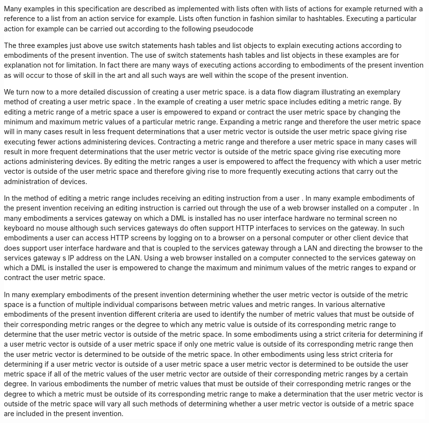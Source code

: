 Many examples in this specification are described as implemented with lists often with lists of actions for example returned with a reference to a list from an action service for example. Lists often function in fashion similar to hashtables. Executing a particular action for example can be carried out according to the following pseudocode 

The three examples just above use switch statements hash tables and list objects to explain executing actions according to embodiments of the present invention. The use of switch statements hash tables and list objects in these examples are for explanation not for limitation. In fact there are many ways of executing actions according to embodiments of the present invention as will occur to those of skill in the art and all such ways are well within the scope of the present invention.

We turn now to a more detailed discussion of creating a user metric space. is a data flow diagram illustrating an exemplary method of creating a user metric space . In the example of creating a user metric space includes editing a metric range. By editing a metric range of a metric space a user is empowered to expand or contract the user metric space by changing the minimum and maximum metric values of a particular metric range. Expanding a metric range and therefore the user metric space will in many cases result in less frequent determinations that a user metric vector is outside the user metric space giving rise executing fewer actions administering devices. Contracting a metric range and therefore a user metric space in many cases will result in more frequent determinations that the user metric vector is outside of the metric space giving rise executing more actions administering devices. By editing the metric ranges a user is empowered to affect the frequency with which a user metric vector is outside of the user metric space and therefore giving rise to more frequently executing actions that carry out the administration of devices.

In the method of editing a metric range includes receiving an editing instruction from a user . In many example embodiments of the present invention receiving an editing instruction is carried out through the use of a web browser installed on a computer . In many embodiments a services gateway on which a DML is installed has no user interface hardware no terminal screen no keyboard no mouse although such services gateways do often support HTTP interfaces to services on the gateway. In such embodiments a user can access HTTP screens by logging on to a browser on a personal computer or other client device that does support user interface hardware and that is coupled to the services gateway through a LAN and directing the browser to the services gateway s IP address on the LAN. Using a web browser installed on a computer connected to the services gateway on which a DML is installed the user is empowered to change the maximum and minimum values of the metric ranges to expand or contract the user metric space.

In many exemplary embodiments of the present invention determining whether the user metric vector is outside of the metric space is a function of multiple individual comparisons between metric values and metric ranges. In various alternative embodiments of the present invention different criteria are used to identify the number of metric values that must be outside of their corresponding metric ranges or the degree to which any metric value is outside of its corresponding metric range to determine that the user metric vector is outside of the metric space. In some embodiments using a strict criteria for determining if a user metric vector is outside of a user metric space if only one metric value is outside of its corresponding metric range then the user metric vector is determined to be outside of the metric space. In other embodiments using less strict criteria for determining if a user metric vector is outside of a user metric space a user metric vector is determined to be outside the user metric space if all of the metric values of the user metric vector are outside of their corresponding metric ranges by a certain degree. In various embodiments the number of metric values that must be outside of their corresponding metric ranges or the degree to which a metric must be outside of its corresponding metric range to make a determination that the user metric vector is outside of the metric space will vary all such methods of determining whether a user metric vector is outside of a metric space are included in the present invention.

